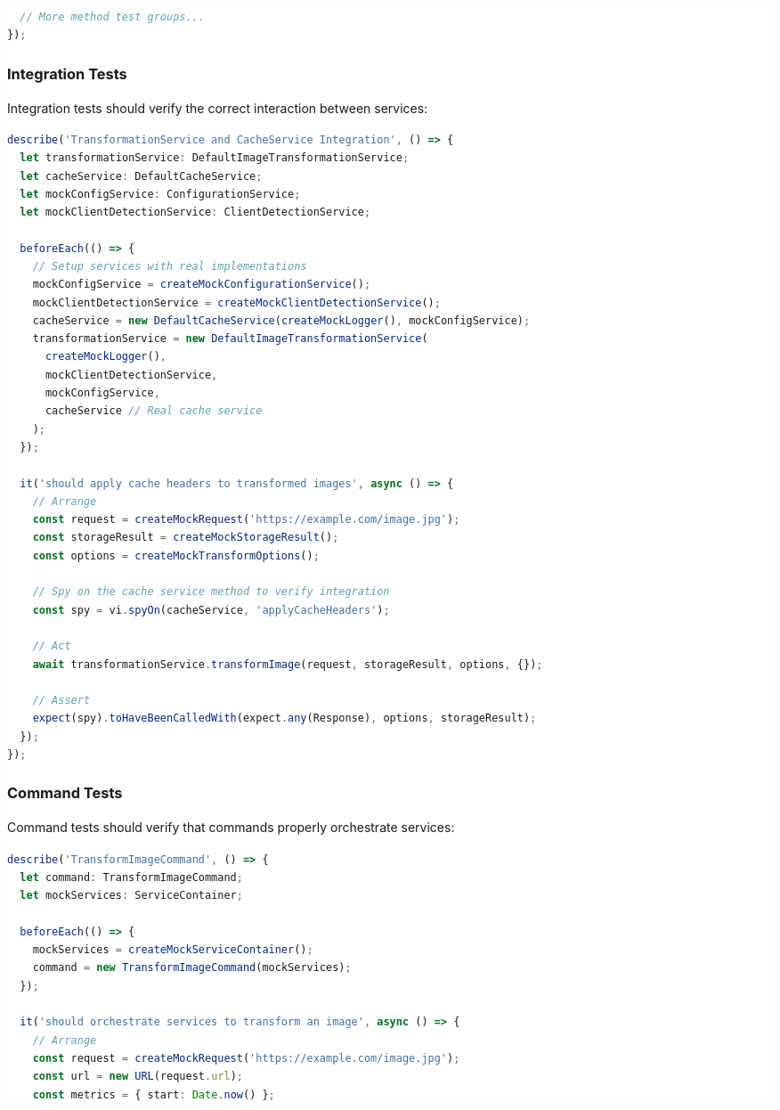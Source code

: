 ```typescript
  // More method test groups...
});
```

### Integration Tests

Integration tests should verify the correct interaction between services:

```typescript
describe('TransformationService and CacheService Integration', () => {
  let transformationService: DefaultImageTransformationService;
  let cacheService: DefaultCacheService;
  let mockConfigService: ConfigurationService;
  let mockClientDetectionService: ClientDetectionService;
  
  beforeEach(() => {
    // Setup services with real implementations
    mockConfigService = createMockConfigurationService();
    mockClientDetectionService = createMockClientDetectionService();
    cacheService = new DefaultCacheService(createMockLogger(), mockConfigService);
    transformationService = new DefaultImageTransformationService(
      createMockLogger(),
      mockClientDetectionService,
      mockConfigService,
      cacheService // Real cache service
    );
  });
  
  it('should apply cache headers to transformed images', async () => {
    // Arrange
    const request = createMockRequest('https://example.com/image.jpg');
    const storageResult = createMockStorageResult();
    const options = createMockTransformOptions();
    
    // Spy on the cache service method to verify integration
    const spy = vi.spyOn(cacheService, 'applyCacheHeaders');
    
    // Act
    await transformationService.transformImage(request, storageResult, options, {});
    
    // Assert
    expect(spy).toHaveBeenCalledWith(expect.any(Response), options, storageResult);
  });
});
```

### Command Tests

Command tests should verify that commands properly orchestrate services:

```typescript
describe('TransformImageCommand', () => {
  let command: TransformImageCommand;
  let mockServices: ServiceContainer;
  
  beforeEach(() => {
    mockServices = createMockServiceContainer();
    command = new TransformImageCommand(mockServices);
  });
  
  it('should orchestrate services to transform an image', async () => {
    // Arrange
    const request = createMockRequest('https://example.com/image.jpg');
    const url = new URL(request.url);
    const metrics = { start: Date.now() };
```